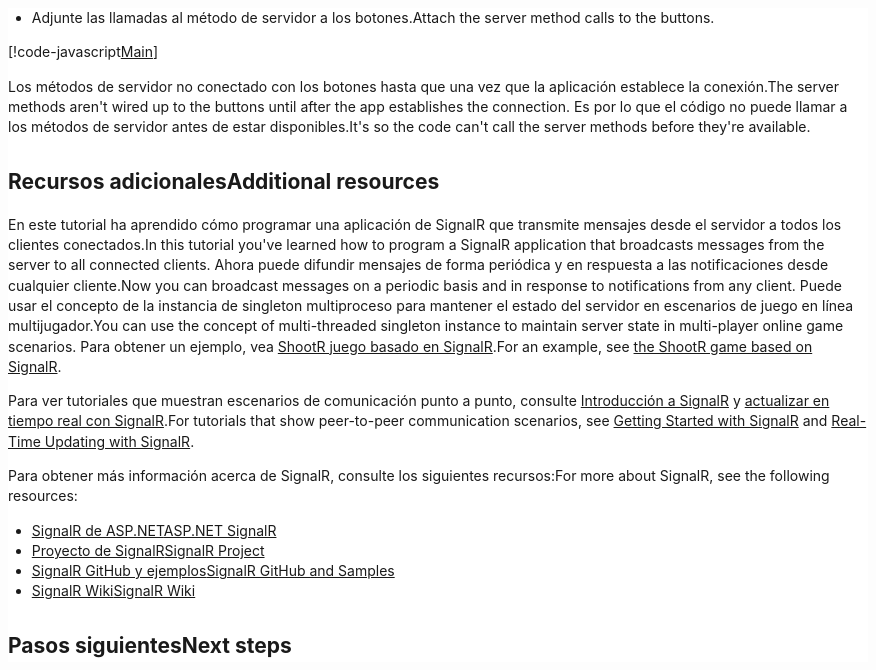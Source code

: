 * <span data-ttu-id="3c3e5-383">Adjunte las llamadas al método de servidor a los botones.</span><span class="sxs-lookup"><span data-stu-id="3c3e5-383">Attach the server method calls to the buttons.</span></span>

[!code-javascript[Main](tutorial-server-broadcast-with-signalr/samples/sample29.js)]

<span data-ttu-id="3c3e5-384">Los métodos de servidor no conectado con los botones hasta que una vez que la aplicación establece la conexión.</span><span class="sxs-lookup"><span data-stu-id="3c3e5-384">The server methods aren't wired up to the buttons until after the app establishes the connection.</span></span> <span data-ttu-id="3c3e5-385">Es por lo que el código no puede llamar a los métodos de servidor antes de estar disponibles.</span><span class="sxs-lookup"><span data-stu-id="3c3e5-385">It's so the code can't call the server methods before they're available.</span></span>

## <a name="additional-resources"></a><span data-ttu-id="3c3e5-386">Recursos adicionales</span><span class="sxs-lookup"><span data-stu-id="3c3e5-386">Additional resources</span></span>

<span data-ttu-id="3c3e5-387">En este tutorial ha aprendido cómo programar una aplicación de SignalR que transmite mensajes desde el servidor a todos los clientes conectados.</span><span class="sxs-lookup"><span data-stu-id="3c3e5-387">In this tutorial you've learned how to program a SignalR application that broadcasts messages from the server to all connected clients.</span></span> <span data-ttu-id="3c3e5-388">Ahora puede difundir mensajes de forma periódica y en respuesta a las notificaciones desde cualquier cliente.</span><span class="sxs-lookup"><span data-stu-id="3c3e5-388">Now you can broadcast messages on a periodic basis and in response to notifications from any client.</span></span> <span data-ttu-id="3c3e5-389">Puede usar el concepto de la instancia de singleton multiproceso para mantener el estado del servidor en escenarios de juego en línea multijugador.</span><span class="sxs-lookup"><span data-stu-id="3c3e5-389">You can use the concept of multi-threaded singleton instance to maintain server state in multi-player online game scenarios.</span></span> <span data-ttu-id="3c3e5-390">Para obtener un ejemplo, vea [ShootR juego basado en SignalR](https://github.com/NTaylorMullen/ShootR).</span><span class="sxs-lookup"><span data-stu-id="3c3e5-390">For an example, see [the ShootR game based on SignalR](https://github.com/NTaylorMullen/ShootR).</span></span>

<span data-ttu-id="3c3e5-391">Para ver tutoriales que muestran escenarios de comunicación punto a punto, consulte [Introducción a SignalR](introduction-to-signalr.md) y [actualizar en tiempo real con SignalR](tutorial-high-frequency-realtime-with-signalr.md).</span><span class="sxs-lookup"><span data-stu-id="3c3e5-391">For tutorials that show peer-to-peer communication scenarios, see [Getting Started with SignalR](introduction-to-signalr.md) and [Real-Time Updating with SignalR](tutorial-high-frequency-realtime-with-signalr.md).</span></span>

<span data-ttu-id="3c3e5-392">Para obtener más información acerca de SignalR, consulte los siguientes recursos:</span><span class="sxs-lookup"><span data-stu-id="3c3e5-392">For more about SignalR, see the following resources:</span></span>

* [<span data-ttu-id="3c3e5-393">SignalR de ASP.NET</span><span class="sxs-lookup"><span data-stu-id="3c3e5-393">ASP.NET SignalR</span></span>](../../index.md)
* [<span data-ttu-id="3c3e5-394">Proyecto de SignalR</span><span class="sxs-lookup"><span data-stu-id="3c3e5-394">SignalR Project</span></span>](http://signalr.net/)
* [<span data-ttu-id="3c3e5-395">SignalR GitHub y ejemplos</span><span class="sxs-lookup"><span data-stu-id="3c3e5-395">SignalR GitHub and Samples</span></span>](https://github.com/SignalR/SignalR)
* [<span data-ttu-id="3c3e5-396">SignalR Wiki</span><span class="sxs-lookup"><span data-stu-id="3c3e5-396">SignalR Wiki</span></span>](https://github.com/SignalR/SignalR/wiki)

## <a name="next-steps"></a><span data-ttu-id="3c3e5-397">Pasos siguientes</span><span class="sxs-lookup"><span data-stu-id="3c3e5-397">Next steps</span></span>

